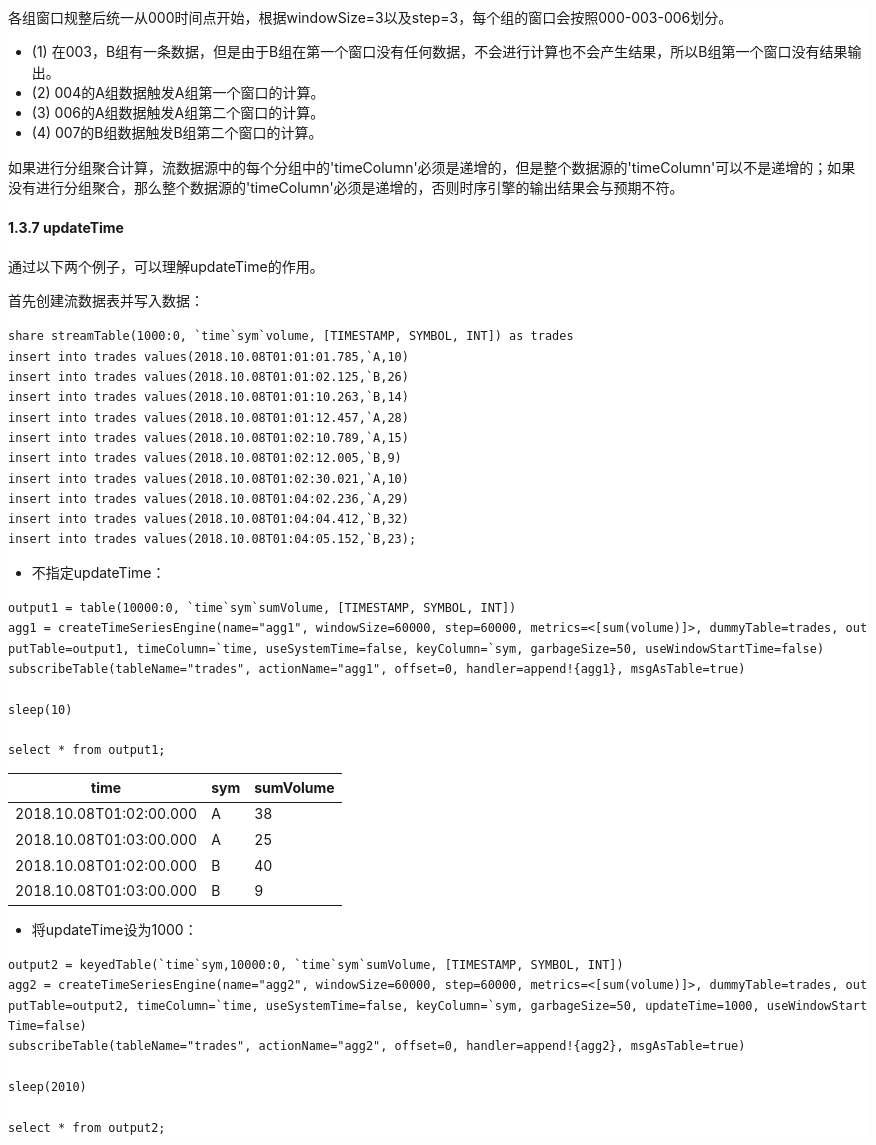 各组窗口规整后统一从000时间点开始，根据windowSize=3以及step=3，每个组的窗口会按照000-003-006划分。
- (1) 在003，B组有一条数据，但是由于B组在第一个窗口没有任何数据，不会进行计算也不会产生结果，所以B组第一个窗口没有结果输出。
- (2) 004的A组数据触发A组第一个窗口的计算。
- (3) 006的A组数据触发A组第二个窗口的计算。
- (4) 007的B组数据触发B组第二个窗口的计算。

如果进行分组聚合计算，流数据源中的每个分组中的'timeColumn'必须是递增的，但是整个数据源的'timeColumn'可以不是递增的；如果没有进行分组聚合，那么整个数据源的'timeColumn'必须是递增的，否则时序引擎的输出结果会与预期不符。

#### 1.3.7 updateTime

通过以下两个例子，可以理解updateTime的作用。

首先创建流数据表并写入数据：
```
share streamTable(1000:0, `time`sym`volume, [TIMESTAMP, SYMBOL, INT]) as trades
insert into trades values(2018.10.08T01:01:01.785,`A,10)
insert into trades values(2018.10.08T01:01:02.125,`B,26)
insert into trades values(2018.10.08T01:01:10.263,`B,14)
insert into trades values(2018.10.08T01:01:12.457,`A,28)
insert into trades values(2018.10.08T01:02:10.789,`A,15)
insert into trades values(2018.10.08T01:02:12.005,`B,9)
insert into trades values(2018.10.08T01:02:30.021,`A,10)
insert into trades values(2018.10.08T01:04:02.236,`A,29)
insert into trades values(2018.10.08T01:04:04.412,`B,32)
insert into trades values(2018.10.08T01:04:05.152,`B,23);
```

- 不指定updateTime：
```
output1 = table(10000:0, `time`sym`sumVolume, [TIMESTAMP, SYMBOL, INT])
agg1 = createTimeSeriesEngine(name="agg1", windowSize=60000, step=60000, metrics=<[sum(volume)]>, dummyTable=trades, outputTable=output1, timeColumn=`time, useSystemTime=false, keyColumn=`sym, garbageSize=50, useWindowStartTime=false)
subscribeTable(tableName="trades", actionName="agg1", offset=0, handler=append!{agg1}, msgAsTable=true)

sleep(10)

select * from output1;
```

time                    |sym| sumVolume
----------------------- |---| ------
2018.10.08T01:02:00.000 |A   |38    
2018.10.08T01:03:00.000 |A   |25    
2018.10.08T01:02:00.000 |B   |40   
2018.10.08T01:03:00.000 |B   |9   

- 将updateTime设为1000：
```
output2 = keyedTable(`time`sym,10000:0, `time`sym`sumVolume, [TIMESTAMP, SYMBOL, INT])
agg2 = createTimeSeriesEngine(name="agg2", windowSize=60000, step=60000, metrics=<[sum(volume)]>, dummyTable=trades, outputTable=output2, timeColumn=`time, useSystemTime=false, keyColumn=`sym, garbageSize=50, updateTime=1000, useWindowStartTime=false)
subscribeTable(tableName="trades", actionName="agg2", offset=0, handler=append!{agg2}, msgAsTable=true)

sleep(2010)

select * from output2;
```
